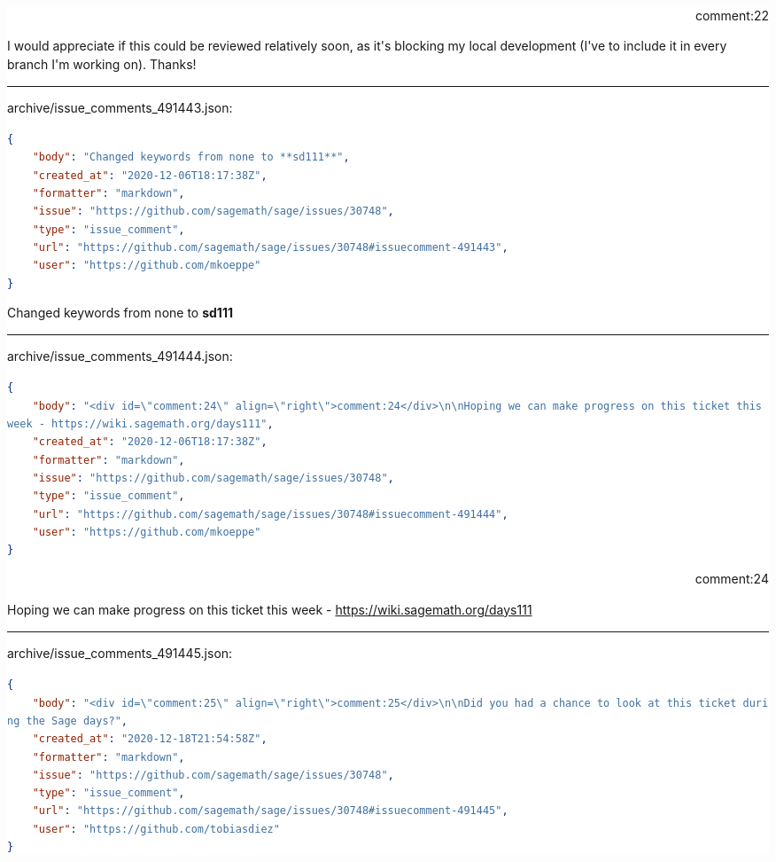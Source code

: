 <div id="comment:22" align="right">comment:22</div>

I would appreciate if this could be reviewed relatively soon, as it's blocking my local development (I've to include it in every branch I'm working on). Thanks!



---

archive/issue_comments_491443.json:
```json
{
    "body": "Changed keywords from none to **sd111**",
    "created_at": "2020-12-06T18:17:38Z",
    "formatter": "markdown",
    "issue": "https://github.com/sagemath/sage/issues/30748",
    "type": "issue_comment",
    "url": "https://github.com/sagemath/sage/issues/30748#issuecomment-491443",
    "user": "https://github.com/mkoeppe"
}
```

Changed keywords from none to **sd111**



---

archive/issue_comments_491444.json:
```json
{
    "body": "<div id=\"comment:24\" align=\"right\">comment:24</div>\n\nHoping we can make progress on this ticket this week - https://wiki.sagemath.org/days111",
    "created_at": "2020-12-06T18:17:38Z",
    "formatter": "markdown",
    "issue": "https://github.com/sagemath/sage/issues/30748",
    "type": "issue_comment",
    "url": "https://github.com/sagemath/sage/issues/30748#issuecomment-491444",
    "user": "https://github.com/mkoeppe"
}
```

<div id="comment:24" align="right">comment:24</div>

Hoping we can make progress on this ticket this week - https://wiki.sagemath.org/days111



---

archive/issue_comments_491445.json:
```json
{
    "body": "<div id=\"comment:25\" align=\"right\">comment:25</div>\n\nDid you had a chance to look at this ticket during the Sage days?",
    "created_at": "2020-12-18T21:54:58Z",
    "formatter": "markdown",
    "issue": "https://github.com/sagemath/sage/issues/30748",
    "type": "issue_comment",
    "url": "https://github.com/sagemath/sage/issues/30748#issuecomment-491445",
    "user": "https://github.com/tobiasdiez"
}
```
